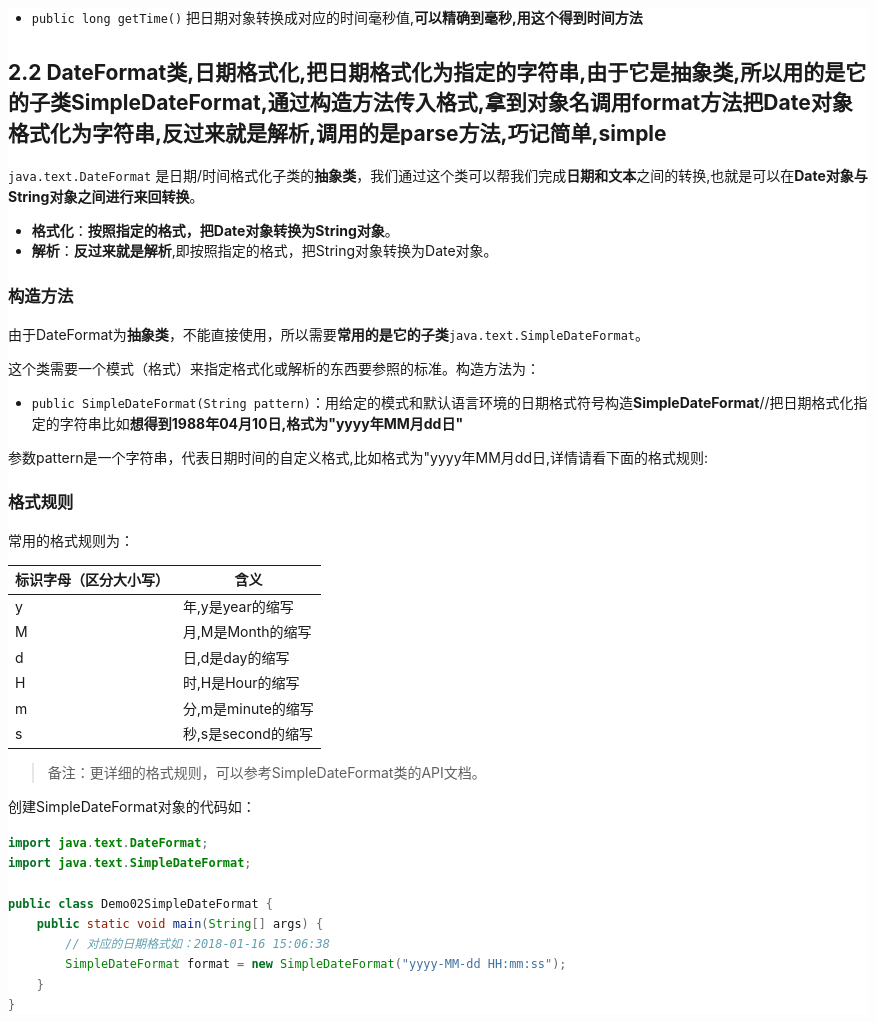 * `public long getTime()` 把日期对象转换成对应的时间毫秒值,**可以精确到毫秒,用这个得到时间方法**



## 2.2 DateFormat类,日期格式化,把日期格式化为指定的字符串,由于它是抽象类,所以用的是它的子类SimpleDateFormat,通过构造方法传入格式,拿到对象名调用format方法把Date对象格式化为字符串,反过来就是解析,调用的是parse方法,巧记简单,simple

`java.text.DateFormat` 是日期/时间格式化子类的**抽象类**，我们通过这个类可以帮我们完成**日期和文本**之间的转换,也就是可以在**Date对象与String对象之间进行来回转换**。

* **格式化**：**按照指定的格式，把Date对象转换为String对象**。
* **解析**：**反过来就是解析**,即按照指定的格式，把String对象转换为Date对象。

### 构造方法

由于DateFormat为**抽象类**，不能直接使用，所以需要**常用的是它的子类**`java.text.SimpleDateFormat`。

这个类需要一个模式（格式）来指定格式化或解析的东西要参照的标准。构造方法为：

* `public SimpleDateFormat(String pattern)`：用给定的模式和默认语言环境的日期格式符号构造**SimpleDateFormat**//把日期格式化指定的字符串比如**想得到1988年04月10日,格式为"yyyy年MM月dd日"**

参数pattern是一个字符串，代表日期时间的自定义格式,比如格式为"yyyy年MM月dd日,详情请看下面的格式规则:

### 格式规则

常用的格式规则为：

| 标识字母（区分大小写） | 含义               |
| ---------------------- | ------------------ |
| y                      | 年,y是year的缩写   |
| M                      | 月,M是Month的缩写  |
| d                      | 日,d是day的缩写    |
| H                      | 时,H是Hour的缩写   |
| m                      | 分,m是minute的缩写 |
| s                      | 秒,s是second的缩写 |

> 备注：更详细的格式规则，可以参考SimpleDateFormat类的API文档。

创建SimpleDateFormat对象的代码如：

```java
import java.text.DateFormat;
import java.text.SimpleDateFormat;

public class Demo02SimpleDateFormat {
    public static void main(String[] args) {
        // 对应的日期格式如：2018-01-16 15:06:38
        SimpleDateFormat format = new SimpleDateFormat("yyyy-MM-dd HH:mm:ss");
    }    
}
```

